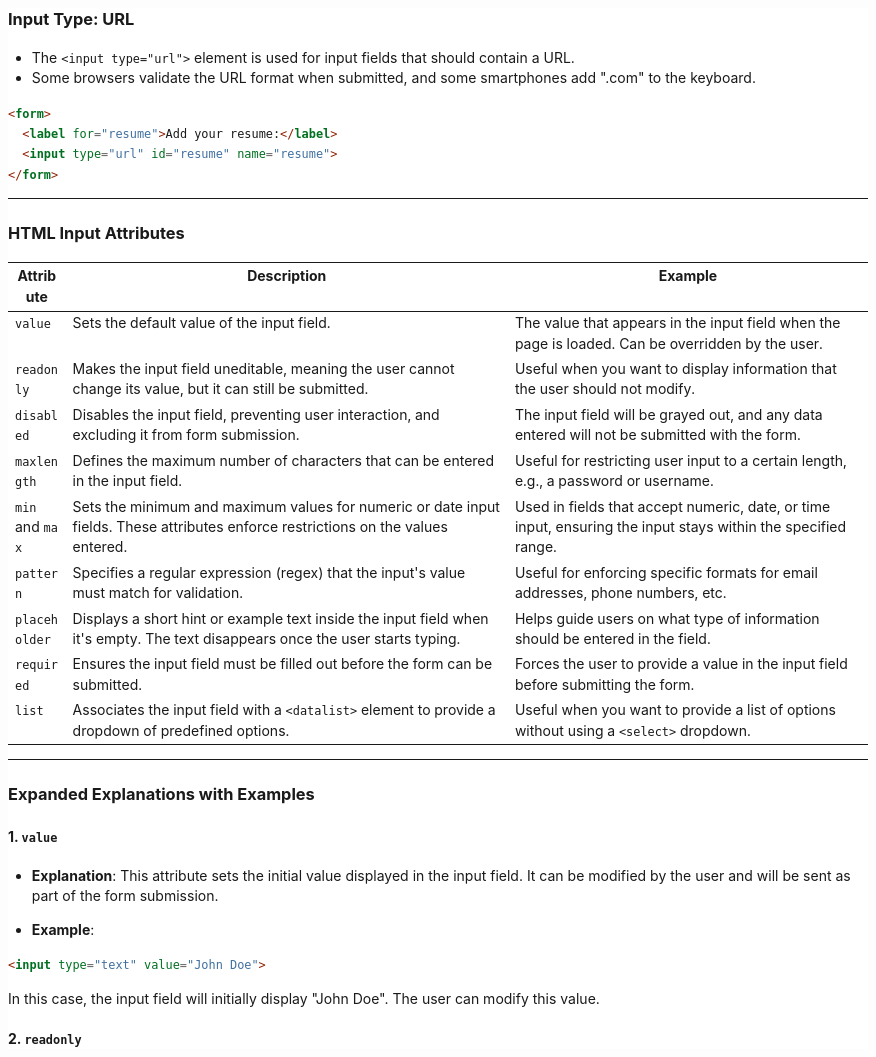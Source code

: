 
### **Input Type: URL**

- The `<input type="url">` element is used for input fields that should contain a URL.
- Some browsers validate the URL format when submitted, and some smartphones add ".com" to the keyboard.

```html
<form>
  <label for="resume">Add your resume:</label>
  <input type="url" id="resume" name="resume">
</form>
```

---

### **HTML Input Attributes**

|**Attribute**|**Description**|**Example**|
|---|---|---|
|`value`|Sets the default value of the input field.|The value that appears in the input field when the page is loaded. Can be overridden by the user.|
|`readonly`|Makes the input field uneditable, meaning the user cannot change its value, but it can still be submitted.|Useful when you want to display information that the user should not modify.|
|`disabled`|Disables the input field, preventing user interaction, and excluding it from form submission.|The input field will be grayed out, and any data entered will not be submitted with the form.|
|`maxlength`|Defines the maximum number of characters that can be entered in the input field.|Useful for restricting user input to a certain length, e.g., a password or username.|
|`min` and `max`|Sets the minimum and maximum values for numeric or date input fields. These attributes enforce restrictions on the values entered.|Used in fields that accept numeric, date, or time input, ensuring the input stays within the specified range.|
|`pattern`|Specifies a regular expression (regex) that the input's value must match for validation.|Useful for enforcing specific formats for email addresses, phone numbers, etc.|
|`placeholder`|Displays a short hint or example text inside the input field when it's empty. The text disappears once the user starts typing.|Helps guide users on what type of information should be entered in the field.|
|`required`|Ensures the input field must be filled out before the form can be submitted.|Forces the user to provide a value in the input field before submitting the form.|
|`list`|Associates the input field with a `<datalist>` element to provide a dropdown of predefined options.|Useful when you want to provide a list of options without using a `<select>` dropdown.|

---

### **Expanded Explanations with Examples**

#### 1. **`value`**

- **Explanation**: This attribute sets the initial value displayed in the input field. It can be modified by the user and will be sent as part of the form submission.

- **Example**:

```html
<input type="text" value="John Doe">
```

In this case, the input field will initially display "John Doe". The user can modify this value.


#### 2. **`readonly`**
